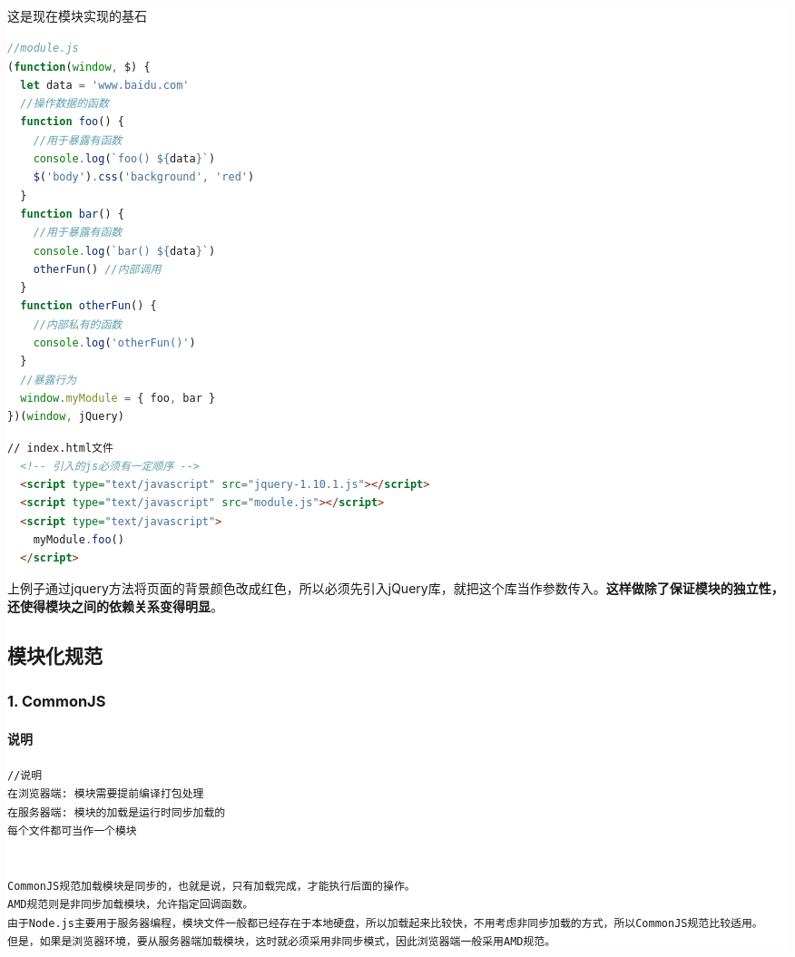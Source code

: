 这是现在模块实现的基石

```javascript
//module.js
(function(window, $) {
  let data = 'www.baidu.com'
  //操作数据的函数
  function foo() {
    //用于暴露有函数
    console.log(`foo() ${data}`)
    $('body').css('background', 'red')
  }
  function bar() {
    //用于暴露有函数
    console.log(`bar() ${data}`)
    otherFun() //内部调用
  }
  function otherFun() {
    //内部私有的函数
    console.log('otherFun()')
  }
  //暴露行为
  window.myModule = { foo, bar }
})(window, jQuery)
```

```html
// index.html文件
  <!-- 引入的js必须有一定顺序 -->
  <script type="text/javascript" src="jquery-1.10.1.js"></script>
  <script type="text/javascript" src="module.js"></script>
  <script type="text/javascript">
    myModule.foo()
  </script>
```

上例子通过jquery方法将页面的背景颜色改成红色，所以必须先引入jQuery库，就把这个库当作参数传入。**这样做除了保证模块的独立性，还使得模块之间的依赖关系变得明显**。



## 模块化规范

### 1. CommonJS

#### 说明

```md
//说明
在浏览器端: 模块需要提前编译打包处理
在服务器端: 模块的加载是运行时同步加载的
每个文件都可当作一个模块


CommonJS规范加载模块是同步的，也就是说，只有加载完成，才能执行后面的操作。
AMD规范则是非同步加载模块，允许指定回调函数。
由于Node.js主要用于服务器编程，模块文件一般都已经存在于本地硬盘，所以加载起来比较快，不用考虑非同步加载的方式，所以CommonJS规范比较适用。
但是，如果是浏览器环境，要从服务器端加载模块，这时就必须采用非同步模式，因此浏览器端一般采用AMD规范。
```
